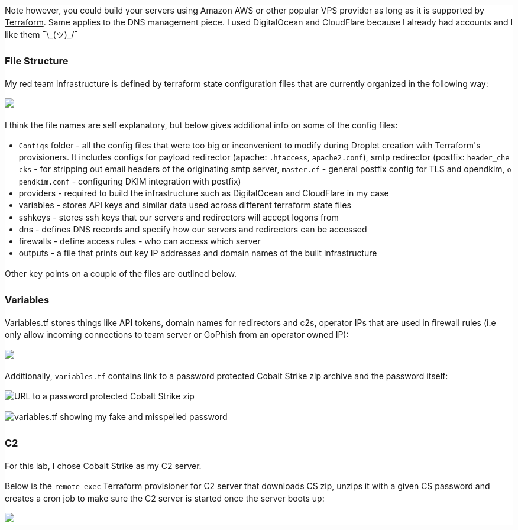 Note however, you could build your servers using Amazon AWS or other popular VPS provider as long as it is supported by [Terraform](https://www.terraform.io/docs/providers/). Same applies to the DNS management piece. I used DigitalOcean and CloudFlare because I already had accounts and I like them ¯\\\_(ツ)\_/¯

### File Structure

My red team infrastructure is defined by terraform state configuration files that are currently organized in the following way:

![](<../../.gitbook/assets/Screenshot from 2019-01-26 18-13-38 (1).png>)

I think the file names are self explanatory, but below gives additional info on some of the config files:

* `Configs` folder - all the config files that were too big or inconvenient to modify during Droplet creation with Terraform's provisioners. It includes configs for payload redirector (apache: `.htaccess`, `apache2.conf`), smtp redirector (postfix: `header_checks` - for stripping out email headers of the originating smtp server, `master.cf` - general postfix config for TLS and opendkim, `opendkim.conf` - configuring DKIM integration with postfix)
* providers - required to build the infrastructure such as DigitalOcean and CloudFlare in my case
* variables - stores API keys and similar data used across different terraform state files
* sshkeys - stores ssh keys that our servers and redirectors will accept logons from
* dns - defines DNS records and specify how our servers and redirectors can be accessed
* firewalls - define access rules - who can access which server
* outputs - a file that prints out key IP addresses and domain names of the built infrastructure

Other key points on a couple of the files are outlined below.

### Variables

Variables.tf stores things like API tokens, domain names for redirectors and c2s, operator IPs that are used in firewall rules (i.e only allow incoming connections to team server or GoPhish from an operator owned IP):

![](<../../.gitbook/assets/Screenshot from 2019-01-27 16-57-04 (1).png>)

Additionally, `variables.tf` contains link to a password protected Cobalt Strike zip archive and the password itself:

![URL to a password protected Cobalt Strike zip](../../.gitbook/assets/screenshot-from-2019-01-29-22-32-07.png)

![variables.tf showing my fake and misspelled password](../../.gitbook/assets/screenshot-from-2019-01-27-17-01-52.png)

### C2

For this lab, I chose Cobalt Strike as my C2 server.

Below is the `remote-exec` Terraform provisioner for C2 server that downloads CS zip, unzips it with a given CS password and creates a cron job to make sure the C2 server is started once the server boots up:

![](<../../.gitbook/assets/Screenshot from 2019-01-29 22-31-08 (1).png>)

